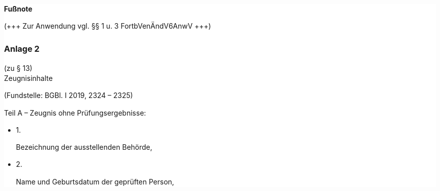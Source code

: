 <div>

  
**Fußnote**

<div class="jnhtml">

<div>

<div class="jurAbsatz">

(+++ Zur Anwendung vgl. §§ 1 u. 3 FortbVenÄndV6AnwV +++)

</div>

</div>

</div>

</div>

<span id="BJNR292700009BJNE002100128.html"></span>

### Anlage 2  
(zu § 13)  
Zeugnisinhalte

<div>

<div class="jnhtml">

<div>

<div class="jurAbsatz">

<div class="kommentar_Fundstelle">

(Fundstelle: BGBl. I 2019, 2324 – 2325)

</div>

  
  

</div>

<div class="jurAbsatz">

<span class="SP">Teil A – Zeugnis ohne Prüfungsergebnisse:</span>

  - 1\.
    
    <div style="">
    
    Bezeichnung der ausstellenden Behörde,
    
    </div>

  - 2\.
    
    <div style="">
    
    Name und Geburtsdatum der geprüften Person,
    
    </div>
